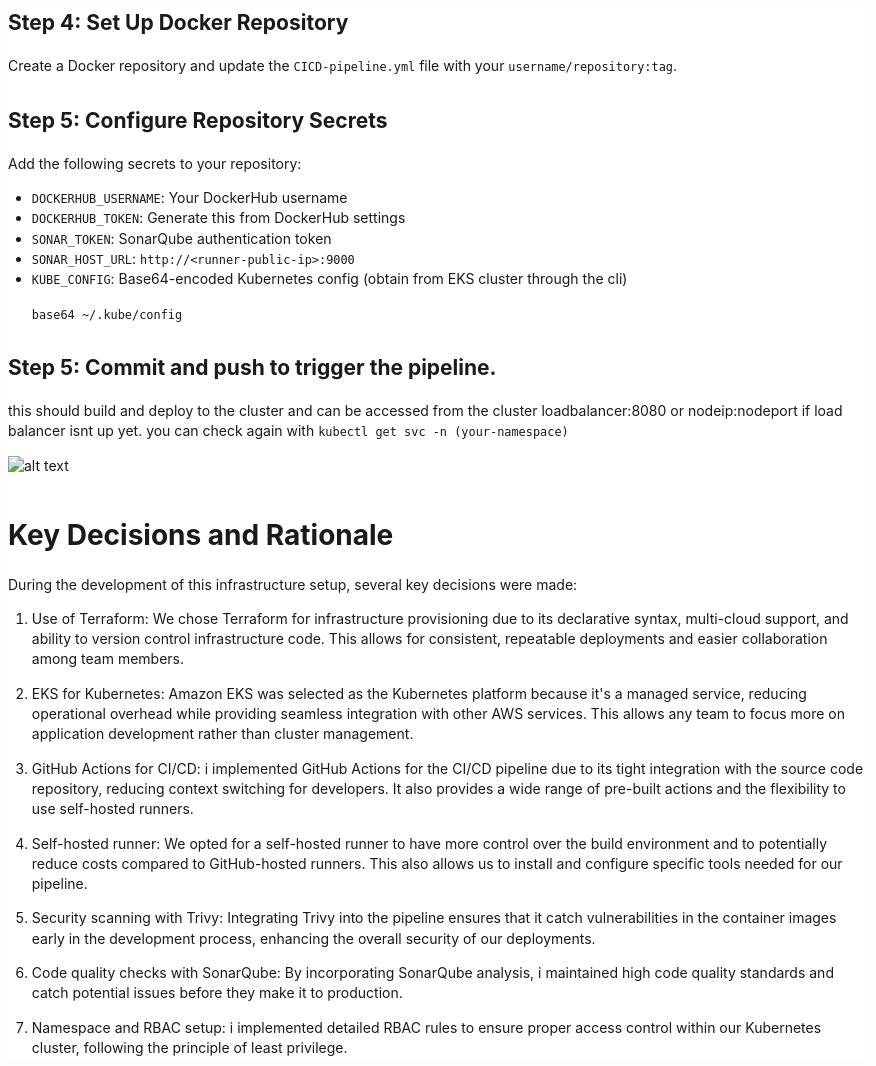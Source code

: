 ## Step 4: Set Up Docker Repository
Create a Docker repository and update the `CICD-pipeline.yml` file with your `username/repository:tag`.

## Step 5: Configure Repository Secrets
Add the following secrets to your repository:

- `DOCKERHUB_USERNAME`: Your DockerHub username
- `DOCKERHUB_TOKEN`: Generate this from DockerHub settings
- `SONAR_TOKEN`: SonarQube authentication token
- `SONAR_HOST_URL`: `http://<runner-public-ip>:9000`
- `KUBE_CONFIG`: Base64-encoded Kubernetes config (obtain from EKS cluster through the cli)
  ```
  base64 ~/.kube/config
  ```
## Step 5: Commit and push to trigger the pipeline.
this should build and deploy to the cluster and can be accessed from the cluster loadbalancer:8080 or nodeip:nodeport if load balancer isnt up yet.
you can check again with `kubectl get svc -n (your-namespace)`

![alt text](<Screenshot 2024-09-07 at 18.58.30.png>)


# Key Decisions and Rationale

During the development of this infrastructure setup, several key decisions were made:

1. Use of Terraform: We chose Terraform for infrastructure provisioning due to its declarative syntax, multi-cloud support, and ability to version control infrastructure code. This allows for consistent, repeatable deployments and easier collaboration among team members.

2. EKS for Kubernetes: Amazon EKS was selected as the Kubernetes platform because it's a managed service, reducing operational overhead while providing seamless integration with other AWS services. This allows any team to focus more on application development rather than cluster management.

3. GitHub Actions for CI/CD: i implemented GitHub Actions for the CI/CD pipeline due to its tight integration with the source code repository, reducing context switching for developers. It also provides a wide range of pre-built actions and the flexibility to use self-hosted runners.

4. Self-hosted runner: We opted for a self-hosted runner to have more control over the build environment and to potentially reduce costs compared to GitHub-hosted runners. This also allows us to install and configure specific tools needed for our pipeline.

5. Security scanning with Trivy: Integrating Trivy into the pipeline ensures that it catch vulnerabilities in the container images early in the development process, enhancing the overall security of our deployments.

6. Code quality checks with SonarQube: By incorporating SonarQube analysis, i maintained high code quality standards and catch potential issues before they make it to production.

7. Namespace and RBAC setup: i implemented detailed RBAC rules to ensure proper access control within our Kubernetes cluster, following the principle of least privilege.
